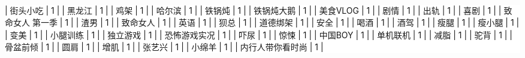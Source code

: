 | 街头小吃 | 1 |
| 黑龙江 | 1 |
| 鸡架 | 1 |
| 哈尔滨 | 1 |
| 铁锅炖 | 1 |
| 铁锅炖大鹅 | 1 |
| 美食VLOG | 1 |
| 剧情 | 1 |
| 出轨 | 1 |
| 喜剧 | 1 |
| 致命女人 第一季 | 1 |
| 渣男 | 1 |
| 致命女人 | 1 |
| 英语 | 1 |
| 狈总 | 1 |
| 道德绑架 | 1 |
| 安全 | 1 |
| 喝酒 | 1 |
| 酒驾 | 1 |
| 瘦腿 | 1 |
| 瘦小腿 | 1 |
| 变美 | 1 |
| 小腿训练 | 1 |
| 独立游戏 | 1 |
| 恐怖游戏实况 | 1 |
| 吓尿 | 1 |
| 惊悚 | 1 |
| 中国BOY | 1 |
| 单机联机 | 1 |
| 减脂 | 1 |
| 驼背 | 1 |
| 骨盆前倾 | 1 |
| 圆肩 | 1 |
| 增肌 | 1 |
| 张艺兴 | 1 |
| 小绵羊 | 1 |
| 内行人带你看时尚 | 1 |